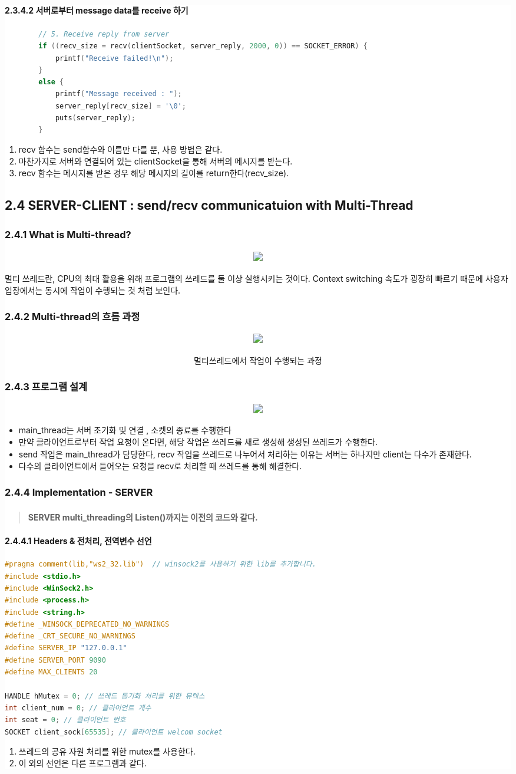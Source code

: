 #### 2.3.4.2 서버로부터 message data를 receive 하기
```C
        // 5. Receive reply from server
        if ((recv_size = recv(clientSocket, server_reply, 2000, 0)) == SOCKET_ERROR) {
            printf("Receive failed!\n");
        }
        else {
            printf("Message received : ");
            server_reply[recv_size] = '\0';
            puts(server_reply);
        }
```
1. recv 함수는 send함수와 이름만 다를 뿐, 사용 방법은 같다.
2. 마찬가지로 서버와 연결되어 있는 clientSocket을 통해 서버의 메시지를 받는다.
3. recv 함수는 메시지를 받은 경우 해당 메시지의 길이를 return한다(recv_size).

## 2.4 SERVER-CLIENT : send/recv communicatuion with Multi-Thread
### 2.4.1 What is Multi-thread?
<p align = "center"><img src = "./img/multi_thread.png"></p>  

멀티 쓰레드란, CPU의 최대 활용을 위해 프로그램의 쓰레드를 둘 이상 실행시키는 것이다. Context switching 속도가 굉장히 빠르기 때문에 사용자 입장에서는 동시에 작업이 수행되는 것 처럼 보인다.

### 2.4.2 Multi-thread의 흐름 과정
<p align = "center"><img src = "./img/multi_thread_flow.gif"></p>  
<p align = "center">멀티쓰레드에서 작업이 수행되는 과정</p>

### 2.4.3 프로그램 설계
<p align = "center"><img src = "./img/server_thread.png"></p>

* main_thread는 서버 초기화 및 연결 , 소켓의 종료를 수행한다
* 만약 클라이언트로부터 작업 요청이 온다면, 해당 작업은 쓰레드를 새로 생성해 생성된 쓰레드가 수행한다.
* send 작업은 main_thread가 담당한다, recv 작업을 쓰레드로 나누어서 처리하는 이유는 서버는 하나지만 client는 다수가 존재한다.
* 다수의 클라이언트에서 들어오는 요청을 recv로 처리할 때 쓰레드를 통해 해결한다.

### 2.4.4 Implementation - SERVER
> #### SERVER multi_threading의 Listen()까지는 이전의 코드와 같다.
#### 2.4.4.1 Headers & 전처리, 전역변수 선언
```C
#pragma comment(lib,"ws2_32.lib")  // winsock2를 사용하기 위한 lib를 추가합니다.
#include <stdio.h>
#include <WinSock2.h>
#include <process.h>
#include <string.h>
#define _WINSOCK_DEPRECATED_NO_WARNINGS
#define _CRT_SECURE_NO_WARNINGS
#define SERVER_IP "127.0.0.1"
#define SERVER_PORT 9090
#define MAX_CLIENTS 20

HANDLE hMutex = 0; // 쓰레드 동기화 처리를 위한 뮤텍스
int client_num = 0; // 클라이언트 개수
int seat = 0; // 클라이언트 번호
SOCKET client_sock[65535]; // 클라이언트 welcom socket
```
1. 쓰레드의 공유 자원 처리를 위한 mutex를 사용한다.
2. 이 외의 선언은 다른 프로그램과 같다.
